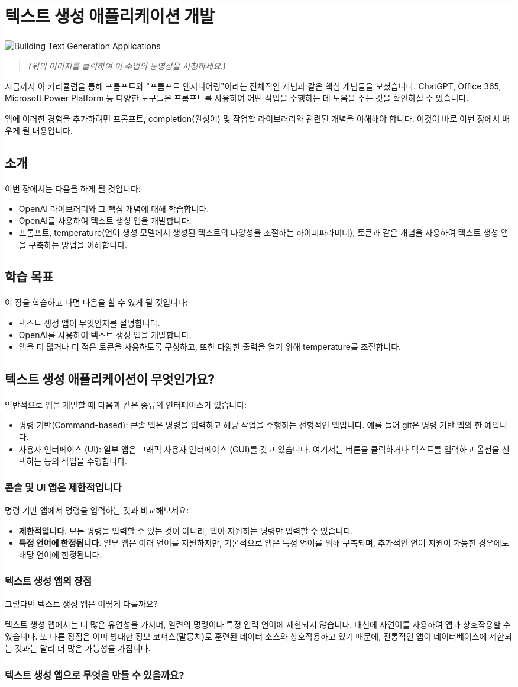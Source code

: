 # 텍스트 생성 애플리케이션 개발

[![Building Text Generation Applications](../../images/06-lesson-banner.png?)](https://aka.ms/gen-ai-lesson6-gh?)

> _(위의 이미지를 클릭하여 이 수업의 동영상을 시청하세요.)_

지금까지 이 커리큘럼을 통해 프롬프트와 "프롬프트 엔지니어링"이라는 전체적인 개념과 같은 핵심 개념들을 보셨습니다. ChatGPT, Office 365, Microsoft Power Platform 등 다양한 도구들은 프롬프트를 사용하여 어떤 작업을 수행하는 데 도움을 주는 것을 확인하실 수 있습니다.

앱에 이러한 경험을 추가하려면 프롬프트, completion(완성어) 및 작업할 라이브러리와 관련된 개념을 이해해야 합니다. 이것이 바로 이번 장에서 배우게 될 내용입니다.

## 소개

이번 장에서는 다음을 하게 될 것입니다:

- OpenAI 라이브러리와 그 핵심 개념에 대해 학습합니다.
- OpenAI를 사용하여 텍스트 생성 앱을 개발합니다.
- 프롬프트, temperature(언어 생성 모델에서 생성된 텍스트의 다양성을 조절하는 하이퍼파라미터), 토큰과 같은 개념을 사용하여 텍스트 생성 앱을 구축하는 방법을 이해합니다.

## 학습 목표

이 장을 학습하고 나면 다음을 할 수 있게 될 것입니다:

- 텍스트 생성 앱이 무엇인지를 설명합니다.
- OpenAI를 사용하여 텍스트 생성 앱을 개발합니다.
- 앱을 더 많거나 더 적은 토큰을 사용하도록 구성하고, 또한 다양한 출력을 얻기 위해 temperature를 조절합니다.

## 텍스트 생성 애플리케이션이 무엇인가요?

일반적으로 앱을 개발할 때 다음과 같은 종류의 인터페이스가 있습니다:

- 명령 기반(Command-based): 콘솔 앱은 명령을 입력하고 해당 작업을 수행하는 전형적인 앱입니다. 예를 들어 git은 명령 기반 앱의 한 예입니다.
- 사용자 인터페이스 (UI): 일부 앱은 그래픽 사용자 인터페이스 (GUI)를 갖고 있습니다. 여기서는 버튼을 클릭하거나 텍스트를 입력하고 옵션을 선택하는 등의 작업을 수행합니다.

### 콘솔 및 UI 앱은 제한적입니다

명령 기반 앱에서 명령을 입력하는 것과 비교해보세요:

- **제한적입니다**. 모든 명령을 입력할 수 있는 것이 아니라, 앱이 지원하는 명령만 입력할 수 있습니다.
- **특정 언어에 한정됩니다**. 일부 앱은 여러 언어를 지원하지만, 기본적으로 앱은 특정 언어를 위해 구축되며, 추가적인 언어 지원이 가능한 경우에도 해당 언어에 한정됩니다.

### 텍스트 생성 앱의 장점

그렇다면 텍스트 생성 앱은 어떻게 다를까요?

텍스트 생성 앱에서는 더 많은 유연성을 가지며, 일련의 명령이나 특정 입력 언어에 제한되지 않습니다. 대신에 자연어를 사용하여 앱과 상호작용할 수 있습니다. 또 다른 장점은 이미 방대한 정보 코퍼스(말뭉치)로 훈련된 데이터 소스와 상호작용하고 있기 때문에, 전통적인 앱이 데이터베이스에 제한되는 것과는 달리 더 많은 가능성을 가집니다.

### 텍스트 생성 앱으로 무엇을 만들 수 있을까요?
